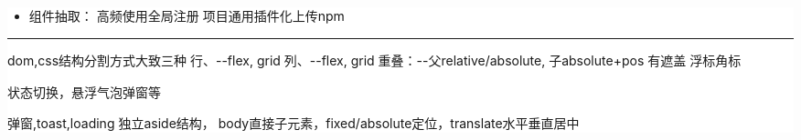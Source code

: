  - 组件抽取：
  高频使用全局注册
  项目通用插件化上传npm

--------
dom,css结构分割方式大致三种
行、--flex, grid
列、--flex, grid
重叠：--父relative/absolute, 子absolute+pos
  有遮盖
  浮标角标

状态切换，悬浮气泡弹窗等

弹窗,toast,loading 独立aside结构， body直接子元素，fixed/absolute定位，translate水平垂直居中